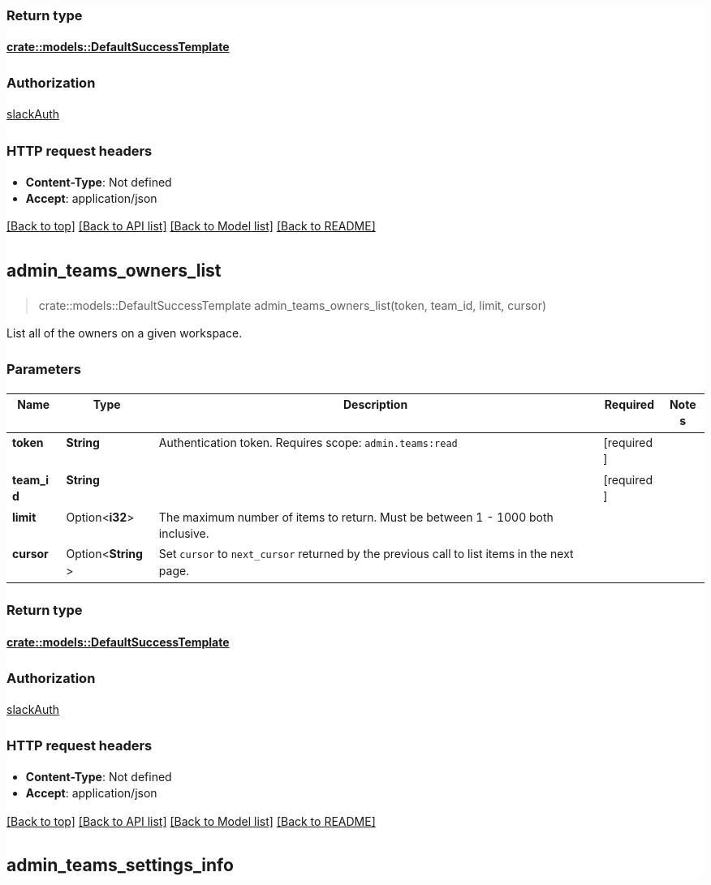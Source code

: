 ### Return type

[**crate::models::DefaultSuccessTemplate**](Default_success_template.md)

### Authorization

[slackAuth](../README.md#slackAuth)

### HTTP request headers

- **Content-Type**: Not defined
- **Accept**: application/json

[[Back to top]](#) [[Back to API list]](../README.md#documentation-for-api-endpoints) [[Back to Model list]](../README.md#documentation-for-models) [[Back to README]](../README.md)


## admin_teams_owners_list

> crate::models::DefaultSuccessTemplate admin_teams_owners_list(token, team_id, limit, cursor)


List all of the owners on a given workspace.

### Parameters


Name | Type | Description  | Required | Notes
------------- | ------------- | ------------- | ------------- | -------------
**token** | **String** | Authentication token. Requires scope: `admin.teams:read` | [required] |
**team_id** | **String** |  | [required] |
**limit** | Option<**i32**> | The maximum number of items to return. Must be between 1 - 1000 both inclusive. |  |
**cursor** | Option<**String**> | Set `cursor` to `next_cursor` returned by the previous call to list items in the next page. |  |

### Return type

[**crate::models::DefaultSuccessTemplate**](Default_success_template.md)

### Authorization

[slackAuth](../README.md#slackAuth)

### HTTP request headers

- **Content-Type**: Not defined
- **Accept**: application/json

[[Back to top]](#) [[Back to API list]](../README.md#documentation-for-api-endpoints) [[Back to Model list]](../README.md#documentation-for-models) [[Back to README]](../README.md)


## admin_teams_settings_info
